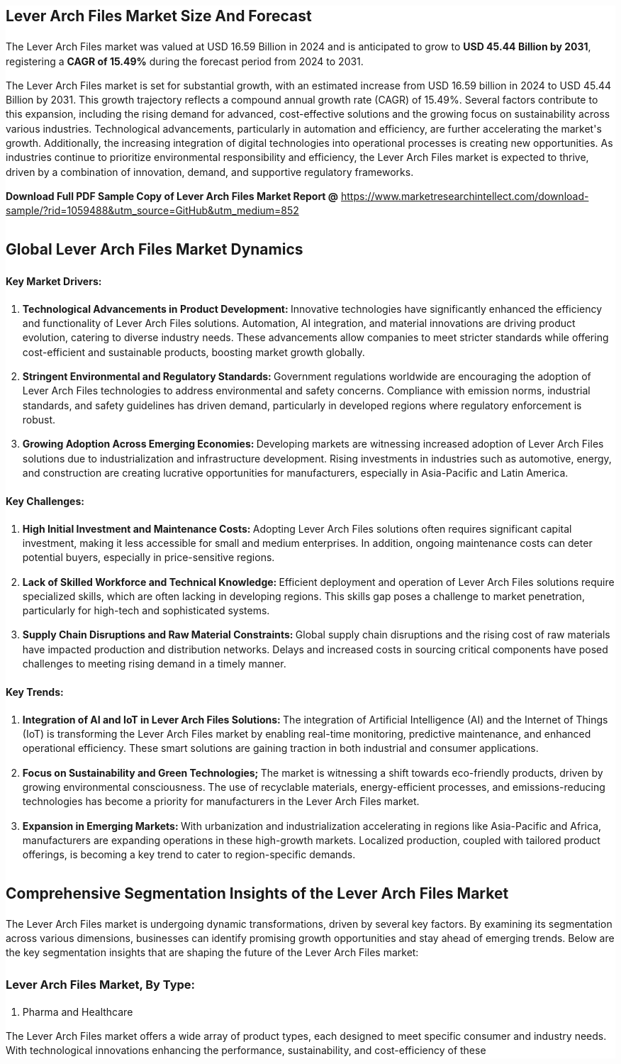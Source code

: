 <h2>Lever Arch Files Market Size And Forecast</h2><p>The Lever Arch Files market was valued at USD 16.59 Billion in 2024 and is anticipated to grow to <strong>USD 45.44 Billion by 2031</strong>, registering a <strong>CAGR of 15.49%</strong> during the forecast period from 2024 to 2031.</p><p>The Lever Arch Files market is set for substantial growth, with an estimated increase from USD 16.59 billion in 2024 to USD 45.44 Billion by 2031. This growth trajectory reflects a compound annual growth rate (CAGR) of 15.49%. Several factors contribute to this expansion, including the rising demand for advanced, cost-effective solutions and the growing focus on sustainability across various industries. Technological advancements, particularly in automation and efficiency, are further accelerating the market's growth. Additionally, the increasing integration of digital technologies into operational processes is creating new opportunities. As industries continue to prioritize environmental responsibility and efficiency, the Lever Arch Files market is expected to thrive, driven by a combination of innovation, demand, and supportive regulatory frameworks.</p><p><strong>Download Full PDF Sample Copy of Lever Arch Files Market Report @</strong>&nbsp;<a href="https://www.marketresearchintellect.com/download-sample/?rid=1059488&amp;utm_source=GitHub&amp;utm_medium=852">https://www.marketresearchintellect.com/download-sample/?rid=1059488&amp;utm_source=GitHub&amp;utm_medium=852</a></p><h2>Global Lever Arch Files Market Dynamics</h2><h4><strong>Key Market Drivers:</strong></h4><ol><li><p><strong>Technological Advancements in Product Development:&nbsp;</strong>Innovative technologies have significantly enhanced the efficiency and functionality of Lever Arch Files solutions. Automation, AI integration, and material innovations are driving product evolution, catering to diverse industry needs. These advancements allow companies to meet stricter standards while offering cost-efficient and sustainable products, boosting market growth globally.</p></li><li><p><strong>Stringent Environmental and Regulatory Standards:&nbsp;</strong>Government regulations worldwide are encouraging the adoption of Lever Arch Files technologies to address environmental and safety concerns. Compliance with emission norms, industrial standards, and safety guidelines has driven demand, particularly in developed regions where regulatory enforcement is robust.</p></li><li><p><strong>Growing Adoption Across Emerging Economies:&nbsp;</strong>Developing markets are witnessing increased adoption of Lever Arch Files solutions due to industrialization and infrastructure development. Rising investments in industries such as automotive, energy, and construction are creating lucrative opportunities for manufacturers, especially in Asia-Pacific and Latin America.</p></li></ol><h4><strong>Key Challenges:</strong></h4><ol><li><p><strong>High Initial Investment and Maintenance Costs:&nbsp;</strong>Adopting Lever Arch Files solutions often requires significant capital investment, making it less accessible for small and medium enterprises. In addition, ongoing maintenance costs can deter potential buyers, especially in price-sensitive regions.</p></li><li><p><strong>Lack of Skilled Workforce and Technical Knowledge:&nbsp;</strong>Efficient deployment and operation of Lever Arch Files solutions require specialized skills, which are often lacking in developing regions. This skills gap poses a challenge to market penetration, particularly for high-tech and sophisticated systems.</p></li><li><p><strong>Supply Chain Disruptions and Raw Material Constraints:&nbsp;</strong>Global supply chain disruptions and the rising cost of raw materials have impacted production and distribution networks. Delays and increased costs in sourcing critical components have posed challenges to meeting rising demand in a timely manner.</p></li></ol><h4><strong>Key Trends:</strong></h4><ol><li><p><strong>Integration of AI and IoT in Lever Arch Files Solutions:&nbsp;</strong>The integration of Artificial Intelligence (AI) and the Internet of Things (IoT) is transforming the Lever Arch Files market by enabling real-time monitoring, predictive maintenance, and enhanced operational efficiency. These smart solutions are gaining traction in both industrial and consumer applications.</p></li><li><p><strong>Focus on Sustainability and Green Technologies;&nbsp;</strong>The market is witnessing a shift towards eco-friendly products, driven by growing environmental consciousness. The use of recyclable materials, energy-efficient processes, and emissions-reducing technologies has become a priority for manufacturers in the Lever Arch Files market.</p></li><li><p><strong>Expansion in Emerging Markets:&nbsp;</strong>With urbanization and industrialization accelerating in regions like Asia-Pacific and Africa, manufacturers are expanding operations in these high-growth markets. Localized production, coupled with tailored product offerings, is becoming a key trend to cater to region-specific demands.</p></li></ol><div class="article-main__content" data-test-id="publishing-text-block"><h2>Comprehensive Segmentation Insights of the Lever Arch Files Market</h2><p>The Lever Arch Files market is undergoing dynamic transformations, driven by several key factors. By examining its segmentation across various dimensions, businesses can identify promising growth opportunities and stay ahead of emerging trends. Below are the key segmentation insights that are shaping the future of the Lever Arch Files market:</p><h3><strong>Lever Arch Files Market, By Type:<br /></strong></h3><ol><li>Pharma and Healthcare</li></ol><p>The Lever Arch Files market offers a wide array of product types, each designed to meet specific consumer and industry needs. With technological innovations enhancing the performance, sustainability, and cost-efficiency of these